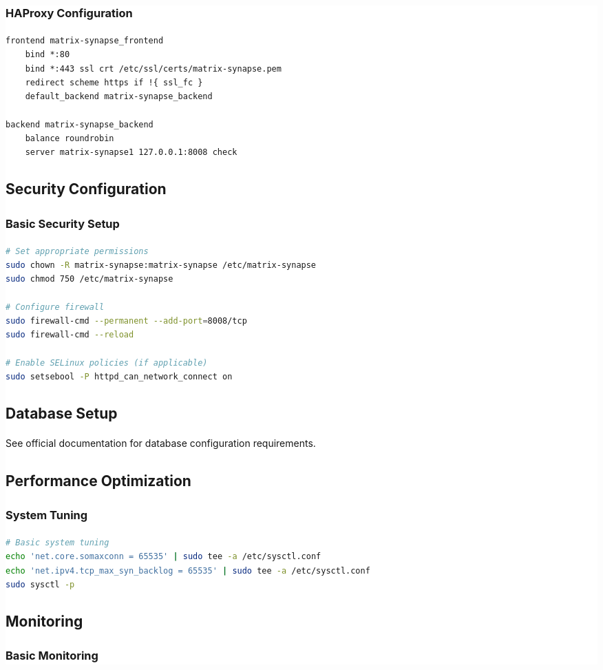 ### HAProxy Configuration

```haproxy
frontend matrix-synapse_frontend
    bind *:80
    bind *:443 ssl crt /etc/ssl/certs/matrix-synapse.pem
    redirect scheme https if !{ ssl_fc }
    default_backend matrix-synapse_backend

backend matrix-synapse_backend
    balance roundrobin
    server matrix-synapse1 127.0.0.1:8008 check
```

## Security Configuration

### Basic Security Setup

```bash
# Set appropriate permissions
sudo chown -R matrix-synapse:matrix-synapse /etc/matrix-synapse
sudo chmod 750 /etc/matrix-synapse

# Configure firewall
sudo firewall-cmd --permanent --add-port=8008/tcp
sudo firewall-cmd --reload

# Enable SELinux policies (if applicable)
sudo setsebool -P httpd_can_network_connect on
```

## Database Setup

See official documentation for database configuration requirements.

## Performance Optimization

### System Tuning

```bash
# Basic system tuning
echo 'net.core.somaxconn = 65535' | sudo tee -a /etc/sysctl.conf
echo 'net.ipv4.tcp_max_syn_backlog = 65535' | sudo tee -a /etc/sysctl.conf
sudo sysctl -p
```

## Monitoring

### Basic Monitoring

